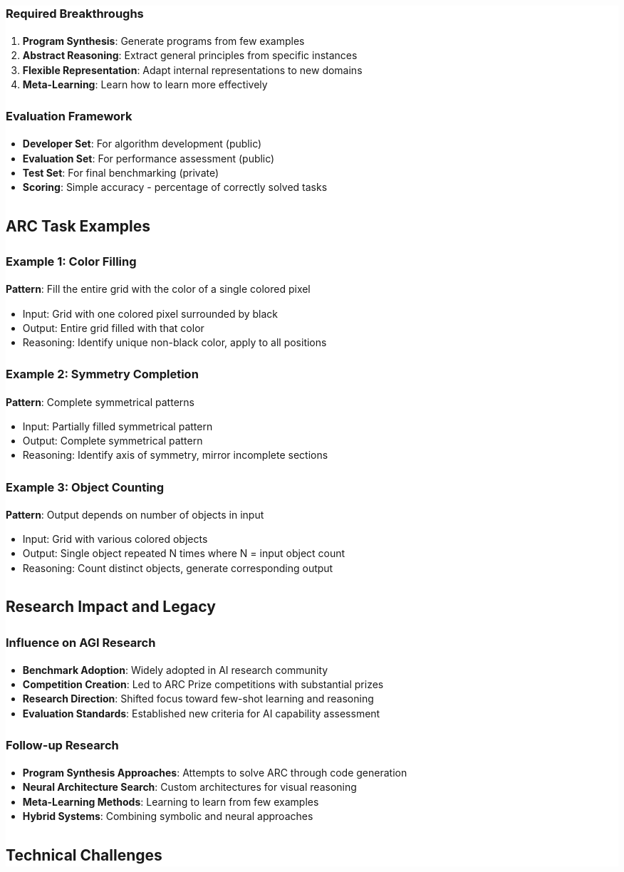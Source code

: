 ### Required Breakthroughs
1. **Program Synthesis**: Generate programs from few examples
2. **Abstract Reasoning**: Extract general principles from specific instances
3. **Flexible Representation**: Adapt internal representations to new domains
4. **Meta-Learning**: Learn how to learn more effectively

### Evaluation Framework
- **Developer Set**: For algorithm development (public)
- **Evaluation Set**: For performance assessment (public)
- **Test Set**: For final benchmarking (private)
- **Scoring**: Simple accuracy - percentage of correctly solved tasks

## ARC Task Examples

### Example 1: Color Filling
**Pattern**: Fill the entire grid with the color of a single colored pixel
- Input: Grid with one colored pixel surrounded by black
- Output: Entire grid filled with that color
- Reasoning: Identify unique non-black color, apply to all positions

### Example 2: Symmetry Completion  
**Pattern**: Complete symmetrical patterns
- Input: Partially filled symmetrical pattern
- Output: Complete symmetrical pattern
- Reasoning: Identify axis of symmetry, mirror incomplete sections

### Example 3: Object Counting
**Pattern**: Output depends on number of objects in input
- Input: Grid with various colored objects
- Output: Single object repeated N times where N = input object count
- Reasoning: Count distinct objects, generate corresponding output

## Research Impact and Legacy

### Influence on AGI Research
- **Benchmark Adoption**: Widely adopted in AI research community
- **Competition Creation**: Led to ARC Prize competitions with substantial prizes
- **Research Direction**: Shifted focus toward few-shot learning and reasoning
- **Evaluation Standards**: Established new criteria for AI capability assessment

### Follow-up Research
- **Program Synthesis Approaches**: Attempts to solve ARC through code generation
- **Neural Architecture Search**: Custom architectures for visual reasoning
- **Meta-Learning Methods**: Learning to learn from few examples
- **Hybrid Systems**: Combining symbolic and neural approaches

## Technical Challenges
